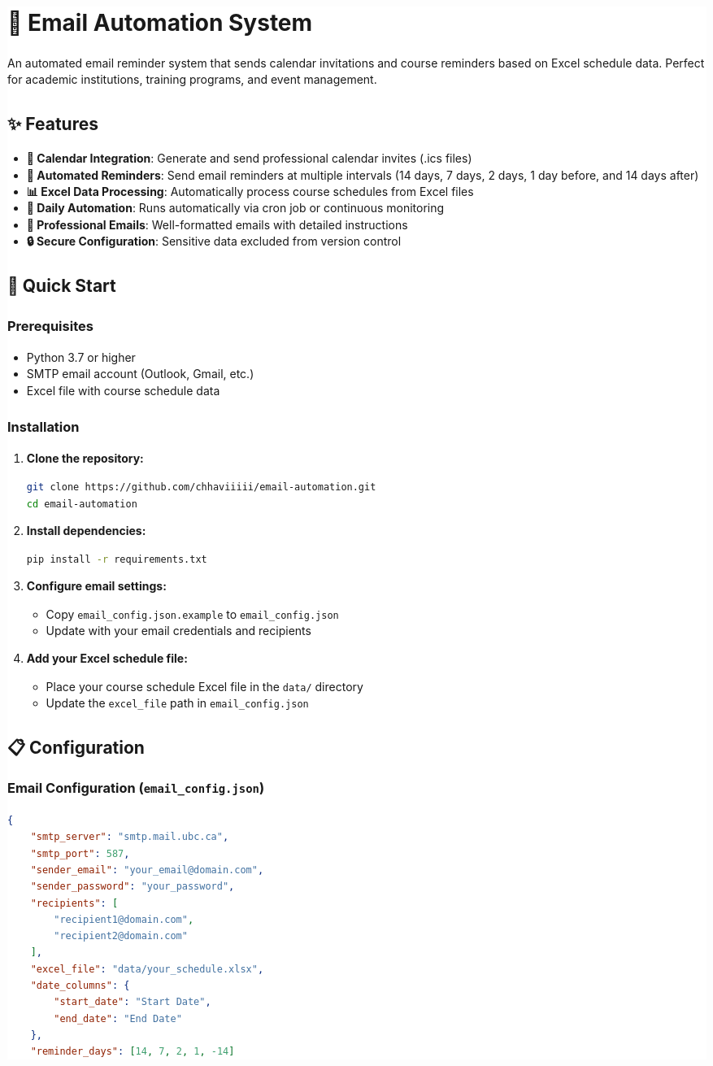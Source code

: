 # 📧 Email Automation System

An automated email reminder system that sends calendar invitations and course reminders based on Excel schedule data. Perfect for academic institutions, training programs, and event management.

## ✨ Features

- **📅 Calendar Integration**: Generate and send professional calendar invites (.ics files)
- **🔔 Automated Reminders**: Send email reminders at multiple intervals (14 days, 7 days, 2 days, 1 day before, and 14 days after)
- **📊 Excel Data Processing**: Automatically process course schedules from Excel files
- **🤖 Daily Automation**: Runs automatically via cron job or continuous monitoring
- **📧 Professional Emails**: Well-formatted emails with detailed instructions
- **🔒 Secure Configuration**: Sensitive data excluded from version control

## 🚀 Quick Start

### Prerequisites

- Python 3.7 or higher
- SMTP email account (Outlook, Gmail, etc.)
- Excel file with course schedule data

### Installation

1. **Clone the repository:**
   ```bash
   git clone https://github.com/chhaviiiii/email-automation.git
   cd email-automation
   ```

2. **Install dependencies:**
   ```bash
   pip install -r requirements.txt
   ```

3. **Configure email settings:**
   - Copy `email_config.json.example` to `email_config.json`
   - Update with your email credentials and recipients

4. **Add your Excel schedule file:**
   - Place your course schedule Excel file in the `data/` directory
   - Update the `excel_file` path in `email_config.json`

## 📋 Configuration

### Email Configuration (`email_config.json`)

```json
{
    "smtp_server": "smtp.mail.ubc.ca",
    "smtp_port": 587,
    "sender_email": "your_email@domain.com",
    "sender_password": "your_password",
    "recipients": [
        "recipient1@domain.com",
        "recipient2@domain.com"
    ],
    "excel_file": "data/your_schedule.xlsx",
    "date_columns": {
        "start_date": "Start Date",
        "end_date": "End Date"
    },
    "reminder_days": [14, 7, 2, 1, -14]
```